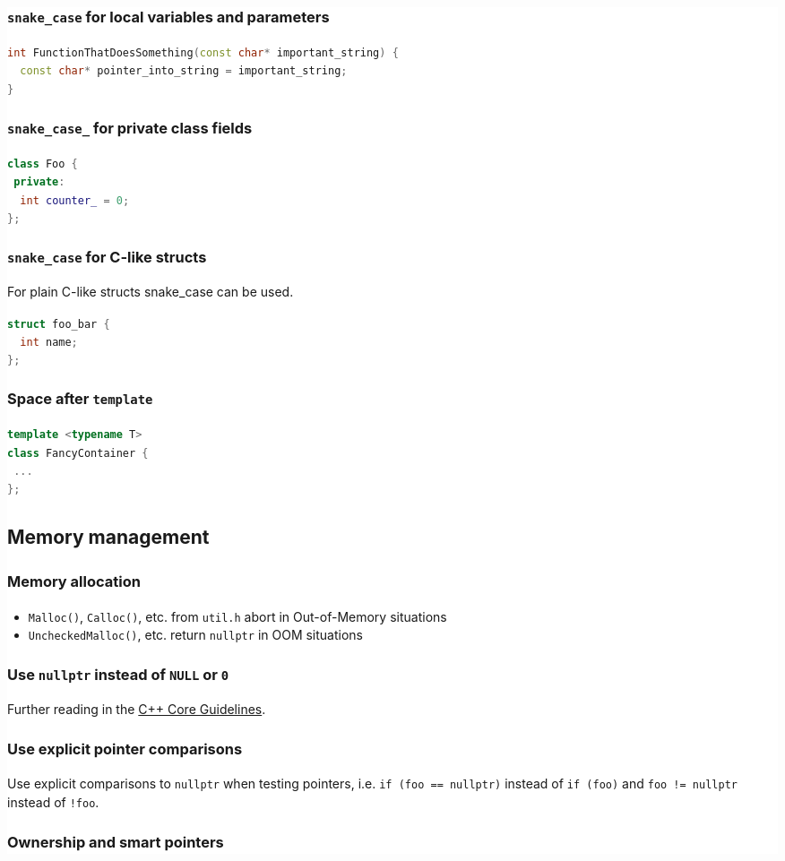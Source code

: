 ### `snake_case` for local variables and parameters

```cpp
int FunctionThatDoesSomething(const char* important_string) {
  const char* pointer_into_string = important_string;
}
```

### `snake_case_` for private class fields

```cpp
class Foo {
 private:
  int counter_ = 0;
};
```

### `snake_case` for C-like structs

For plain C-like structs snake\_case can be used.

```cpp
struct foo_bar {
  int name;
};
```

### Space after `template`

```cpp
template <typename T>
class FancyContainer {
 ...
};
```

## Memory management

### Memory allocation

* `Malloc()`, `Calloc()`, etc. from `util.h` abort in Out-of-Memory situations
* `UncheckedMalloc()`, etc. return `nullptr` in OOM situations

### Use `nullptr` instead of `NULL` or `0`

Further reading in the [C++ Core Guidelines][ES.47].

### Use explicit pointer comparisons

Use explicit comparisons to `nullptr` when testing pointers, i.e.
`if (foo == nullptr)` instead of `if (foo)` and
`foo != nullptr` instead of `!foo`.

### Ownership and smart pointers


[C++ Core Guidelines]: https://isocpp.github.io/CppCoreGuidelines/CppCoreGuidelines
[ES.47]: https://isocpp.github.io/CppCoreGuidelines/CppCoreGuidelines#Res-nullptr
[ES.48]: https://isocpp.github.io/CppCoreGuidelines/CppCoreGuidelines#Res-casts
[ES.49]: https://isocpp.github.io/CppCoreGuidelines/CppCoreGuidelines#Res-casts-named
[Google C++ Style Guide]: https://google.github.io/styleguide/cppguide.html
[Google’s `cpplint`]: https://github.com/google/styleguide
[R.20]: https://isocpp.github.io/CppCoreGuidelines/CppCoreGuidelines#Rr-owner
[R.21]: https://isocpp.github.io/CppCoreGuidelines/CppCoreGuidelines#Rr-unique
[Run Time Type Information]: https://en.wikipedia.org/wiki/Run-time_type_information
[aliased_buffer.h]: https://github.com/nodejs/node/blob/HEAD/src/aliased_buffer.h#L12
[cppref_auto_ptr]: https://en.cppreference.com/w/cpp/memory/auto_ptr
[errors]: https://github.com/nodejs/node/blob/HEAD/doc/contributing/using-internal-errors.md
[without C++ exception handling]: https://gcc.gnu.org/onlinedocs/libstdc++/manual/using_exceptions.html#intro.using.exception.no
